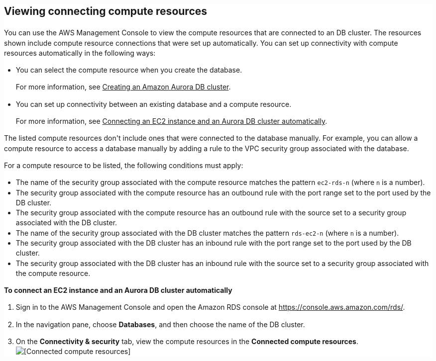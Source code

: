## Viewing connecting compute resources<a name="ec2-rds-connect-viewing"></a>

You can use the AWS Management Console to view the compute resources that are connected to an DB cluster\. The resources shown include compute resource connections that were set up automatically\. You can set up connectivity with compute resources automatically in the following ways:
+ You can select the compute resource when you create the database\.

  For more information, see [Creating an Amazon Aurora DB cluster](Aurora.CreateInstance.md)\.
+ You can set up connectivity between an existing database and a compute resource\.

  For more information, see [Connecting an EC2 instance and an Aurora DB cluster automatically](#ec2-rds-connect-connecting)\.

The listed compute resources don't include ones that were connected to the database manually\. For example, you can allow a compute resource to access a database manually by adding a rule to the VPC security group associated with the database\.

For a compute resource to be listed, the following conditions must apply:
+ The name of the security group associated with the compute resource matches the pattern `ec2-rds-n` \(where `n` is a number\)\.
+ The security group associated with the compute resource has an outbound rule with the port range set to the port used by the DB cluster\.
+ The security group associated with the compute resource has an outbound rule with the source set to a security group associated with the DB cluster\.
+ The name of the security group associated with the DB cluster matches the pattern `rds-ec2-n` \(where `n` is a number\)\.
+ The security group associated with the DB cluster has an inbound rule with the port range set to the port used by the DB cluster\.
+ The security group associated with the DB cluster has an inbound rule with the source set to a security group associated with the compute resource\.

**To connect an EC2 instance and an Aurora DB cluster automatically**

1. Sign in to the AWS Management Console and open the Amazon RDS console at [https://console\.aws\.amazon\.com/rds/](https://console.aws.amazon.com/rds/)\.

1. In the navigation pane, choose **Databases**, and then choose the name of the DB cluster\.

1. On the **Connectivity & security** tab, view the compute resources in the **Connected compute resources**\.  
![\[Connected compute resources\]](http://docs.aws.amazon.com/AmazonRDS/latest/AuroraUserGuide/images/ec2-connected-compute-resources.png)